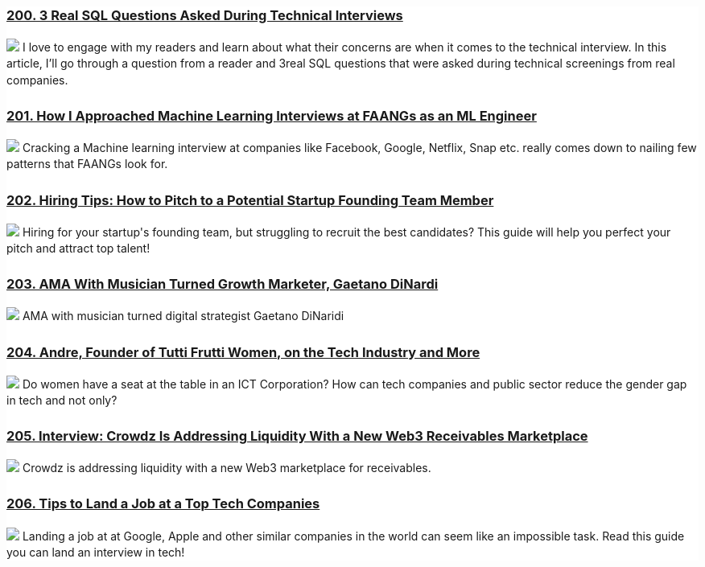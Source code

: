 ### [200. 3 Real SQL Questions Asked During Technical Interviews](https://hackernoon.com/3-real-sql-questions-asked-during-technical-interviews-x22w3ysa)
![](https://images.unsplash.com/photo-1489875347897-49f64b51c1f8?ixlib=rb-1.2.1&q=80&fm=jpg&crop=entropy&cs=tinysrgb&w=1080&fit=max&ixid=eyJhcHBfaWQiOjEwMDk2Mn0)
I love to engage with my readers and learn about what their concerns are when it comes to the technical interview. In this article, I’ll go through a question from a reader and 3real SQL questions that were asked during technical screenings from real companies.

### [201. How I Approached Machine Learning Interviews at FAANGs as an ML Engineer](https://hackernoon.com/how-i-approached-machine-learning-interviews-at-faangs-as-an-ml-engineer)
![](https://cdn.hackernoon.com/images/2jqChkrv03exBUgkLrDzIbfM99q2-ev92ims.jpeg)
Cracking a Machine learning interview at companies like Facebook, Google, Netflix, Snap etc. really comes down to nailing few patterns that FAANGs look for.

### [202. Hiring Tips: How to Pitch to a Potential Startup Founding Team Member](https://hackernoon.com/hiring-tips-how-to-pitch-to-a-potential-startup-founding-team-member)
![](https://cdn.hackernoon.com/images/NoGcGnD6czcqoiF8Vt6H71QTqVs1-f593lrl.jpeg)
Hiring for your startup's founding team, but struggling to recruit the best candidates? This guide will help you perfect your pitch and attract top talent!

### [203. AMA With Musician Turned Growth Marketer, Gaetano DiNardi](https://hackernoon.com/ama-with-musician-turned-growth-marketer-gaetano-dinardi-w6r33gc)
![](https://cdn.hackernoon.com/images/mRtmiu2SfNY3sGIulKnQU0BZTv23-581c33rg.jpeg)
AMA with musician turned digital strategist Gaetano DiNaridi

### [204. Andre, Founder of Tutti Frutti Women, on the Tech Industry and More](https://hackernoon.com/andrei-founder-of-tutti-frutti-women-on-the-tech-industry-and-more)
![](https://cdn.hackernoon.com/images/9pJTTlb5KCZ8VFkW8j08MGG1R082-rdb3t6j.jpeg)
Do women have a seat at the table in an ICT Corporation? How can tech companies and public sector reduce the gender gap in tech and not only? 

### [205. Interview: Crowdz Is Addressing Liquidity With a New Web3 Receivables Marketplace](https://hackernoon.com/interview-crowdz-is-addressing-liquidity-with-a-new-web3-receivables-marketplace)
![](https://cdn.hackernoon.com/images/E94jeG4kuxf5Akvr1TBep1bZVSg1-e1a3scn.jpeg)
Crowdz is addressing liquidity with a new Web3 marketplace for receivables.

### [206. Tips to Land a Job at a Top Tech Companies](https://hackernoon.com/how-to-land-a-job-at-top-tech-companies)
![](https://cdn.hackernoon.com/images/UYDEANJzM1Whfa8i10VJINunSUA2-p80378b.jpeg)
Landing a job at at Google, Apple and other similar companies in the world can seem like an impossible task. Read this guide you can land an interview in tech!
